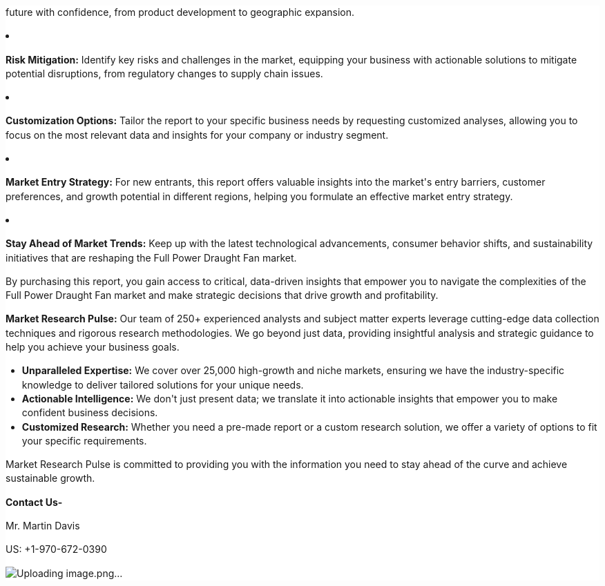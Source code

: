 future with confidence, from product development to geographic expansion.</p></li><li><p><strong>Risk Mitigation:</strong> Identify key risks and challenges in the market, equipping your business with actionable solutions to mitigate potential disruptions, from regulatory changes to supply chain issues.</p></li><li><p><strong>Customization Options:</strong> Tailor the report to your specific business needs by requesting customized analyses, allowing you to focus on the most relevant data and insights for your company or industry segment.</p></li><li><p><strong>Market Entry Strategy:</strong> For new entrants, this report offers valuable insights into the market's entry barriers, customer preferences, and growth potential in different regions, helping you formulate an effective market entry strategy.</p></li><li><p><strong>Stay Ahead of Market Trends:</strong> Keep up with the latest technological advancements, consumer behavior shifts, and sustainability initiatives that are reshaping the Full Power Draught Fan market.</p></li></ol><p>By purchasing this report, you gain access to critical, data-driven insights that empower you to navigate the complexities of the Full Power Draught Fan market and make strategic decisions that drive growth and profitability.</p><p><strong>Market Research Pulse:</strong>&nbsp;Our team of 250+ experienced analysts and subject matter experts leverage cutting-edge data collection techniques and rigorous research methodologies. We go beyond just data, providing insightful analysis and strategic guidance to help you achieve your business goals.</p><ul><li><strong>Unparalleled Expertise:</strong>&nbsp;We cover over 25,000 high-growth and niche markets, ensuring we have the industry-specific knowledge to deliver tailored solutions for your unique needs.</li><li><strong>Actionable Intelligence:</strong>&nbsp;We don't just present data; we translate it into actionable insights that empower you to make confident business decisions.</li><li><strong>Customized Research:</strong>&nbsp;Whether you need a pre-made report or a custom research solution, we offer a variety of options to fit your specific requirements.</li></ul><p>Market Research Pulse is committed to providing you with the information you need to stay ahead of the curve and achieve sustainable growth.</p><p><strong>Contact Us-</strong></p><p>Mr. Martin Davis</p><p>US: +1-970-672-0390</p>
![Uploading image.png…]()
